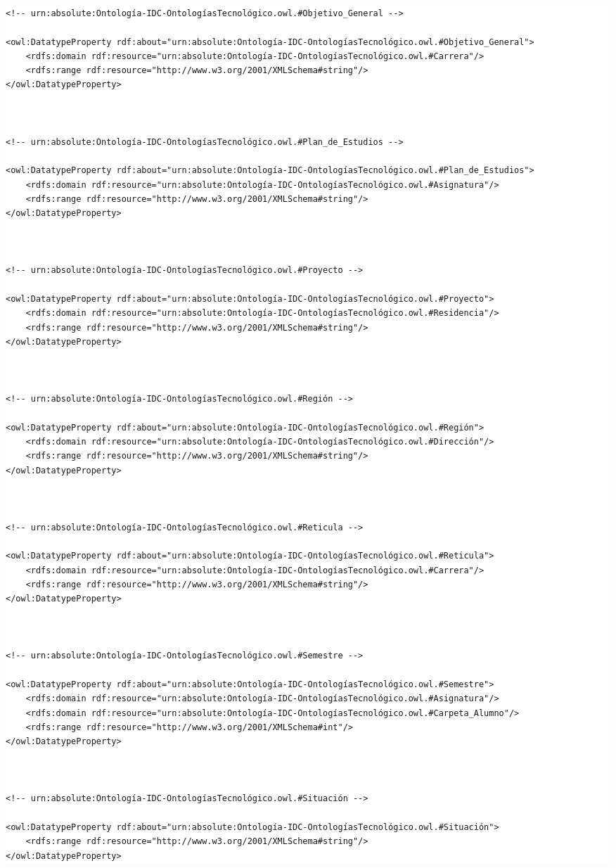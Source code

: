 

    <!-- urn:absolute:Ontología-IDC-OntologíasTecnológico.owl.#Objetivo_General -->

    <owl:DatatypeProperty rdf:about="urn:absolute:Ontología-IDC-OntologíasTecnológico.owl.#Objetivo_General">
        <rdfs:domain rdf:resource="urn:absolute:Ontología-IDC-OntologíasTecnológico.owl.#Carrera"/>
        <rdfs:range rdf:resource="http://www.w3.org/2001/XMLSchema#string"/>
    </owl:DatatypeProperty>
    


    <!-- urn:absolute:Ontología-IDC-OntologíasTecnológico.owl.#Plan_de_Estudios -->

    <owl:DatatypeProperty rdf:about="urn:absolute:Ontología-IDC-OntologíasTecnológico.owl.#Plan_de_Estudios">
        <rdfs:domain rdf:resource="urn:absolute:Ontología-IDC-OntologíasTecnológico.owl.#Asignatura"/>
        <rdfs:range rdf:resource="http://www.w3.org/2001/XMLSchema#string"/>
    </owl:DatatypeProperty>
    


    <!-- urn:absolute:Ontología-IDC-OntologíasTecnológico.owl.#Proyecto -->

    <owl:DatatypeProperty rdf:about="urn:absolute:Ontología-IDC-OntologíasTecnológico.owl.#Proyecto">
        <rdfs:domain rdf:resource="urn:absolute:Ontología-IDC-OntologíasTecnológico.owl.#Residencia"/>
        <rdfs:range rdf:resource="http://www.w3.org/2001/XMLSchema#string"/>
    </owl:DatatypeProperty>
    


    <!-- urn:absolute:Ontología-IDC-OntologíasTecnológico.owl.#Región -->

    <owl:DatatypeProperty rdf:about="urn:absolute:Ontología-IDC-OntologíasTecnológico.owl.#Región">
        <rdfs:domain rdf:resource="urn:absolute:Ontología-IDC-OntologíasTecnológico.owl.#Dirección"/>
        <rdfs:range rdf:resource="http://www.w3.org/2001/XMLSchema#string"/>
    </owl:DatatypeProperty>
    


    <!-- urn:absolute:Ontología-IDC-OntologíasTecnológico.owl.#Reticula -->

    <owl:DatatypeProperty rdf:about="urn:absolute:Ontología-IDC-OntologíasTecnológico.owl.#Reticula">
        <rdfs:domain rdf:resource="urn:absolute:Ontología-IDC-OntologíasTecnológico.owl.#Carrera"/>
        <rdfs:range rdf:resource="http://www.w3.org/2001/XMLSchema#string"/>
    </owl:DatatypeProperty>
    


    <!-- urn:absolute:Ontología-IDC-OntologíasTecnológico.owl.#Semestre -->

    <owl:DatatypeProperty rdf:about="urn:absolute:Ontología-IDC-OntologíasTecnológico.owl.#Semestre">
        <rdfs:domain rdf:resource="urn:absolute:Ontología-IDC-OntologíasTecnológico.owl.#Asignatura"/>
        <rdfs:domain rdf:resource="urn:absolute:Ontología-IDC-OntologíasTecnológico.owl.#Carpeta_Alumno"/>
        <rdfs:range rdf:resource="http://www.w3.org/2001/XMLSchema#int"/>
    </owl:DatatypeProperty>
    


    <!-- urn:absolute:Ontología-IDC-OntologíasTecnológico.owl.#Situación -->

    <owl:DatatypeProperty rdf:about="urn:absolute:Ontología-IDC-OntologíasTecnológico.owl.#Situación">
        <rdfs:range rdf:resource="http://www.w3.org/2001/XMLSchema#string"/>
    </owl:DatatypeProperty>
    